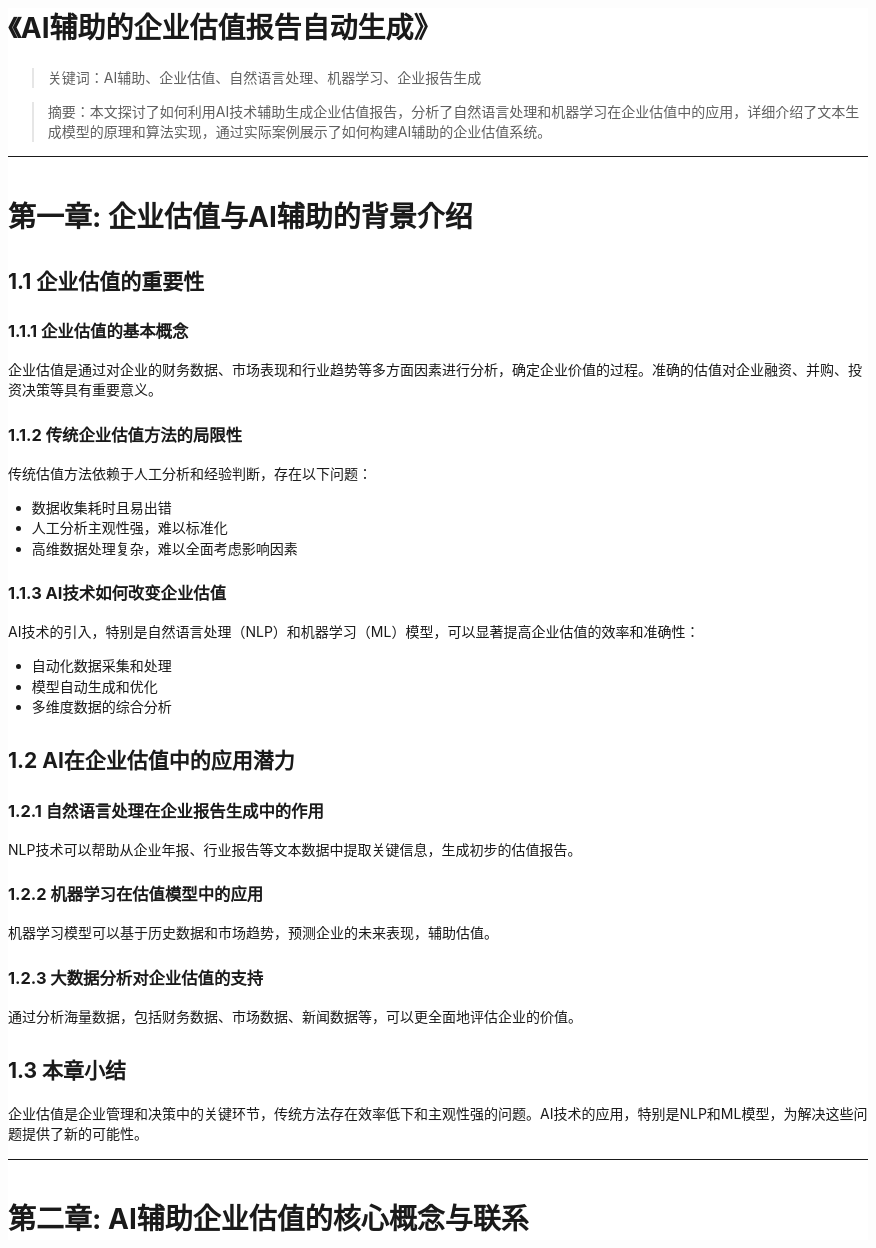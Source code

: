                  



# 《AI辅助的企业估值报告自动生成》

> 关键词：AI辅助、企业估值、自然语言处理、机器学习、企业报告生成

> 摘要：本文探讨了如何利用AI技术辅助生成企业估值报告，分析了自然语言处理和机器学习在企业估值中的应用，详细介绍了文本生成模型的原理和算法实现，通过实际案例展示了如何构建AI辅助的企业估值系统。

---

# 第一章: 企业估值与AI辅助的背景介绍

## 1.1 企业估值的重要性
### 1.1.1 企业估值的基本概念
企业估值是通过对企业的财务数据、市场表现和行业趋势等多方面因素进行分析，确定企业价值的过程。准确的估值对企业融资、并购、投资决策等具有重要意义。

### 1.1.2 传统企业估值方法的局限性
传统估值方法依赖于人工分析和经验判断，存在以下问题：
- 数据收集耗时且易出错
- 人工分析主观性强，难以标准化
- 高维数据处理复杂，难以全面考虑影响因素

### 1.1.3 AI技术如何改变企业估值
AI技术的引入，特别是自然语言处理（NLP）和机器学习（ML）模型，可以显著提高企业估值的效率和准确性：
- 自动化数据采集和处理
- 模型自动生成和优化
- 多维度数据的综合分析

## 1.2 AI在企业估值中的应用潜力
### 1.2.1 自然语言处理在企业报告生成中的作用
NLP技术可以帮助从企业年报、行业报告等文本数据中提取关键信息，生成初步的估值报告。

### 1.2.2 机器学习在估值模型中的应用
机器学习模型可以基于历史数据和市场趋势，预测企业的未来表现，辅助估值。

### 1.2.3 大数据分析对企业估值的支持
通过分析海量数据，包括财务数据、市场数据、新闻数据等，可以更全面地评估企业的价值。

## 1.3 本章小结
企业估值是企业管理和决策中的关键环节，传统方法存在效率低下和主观性强的问题。AI技术的应用，特别是NLP和ML模型，为解决这些问题提供了新的可能性。

---

# 第二章: AI辅助企业估值的核心概念与联系
